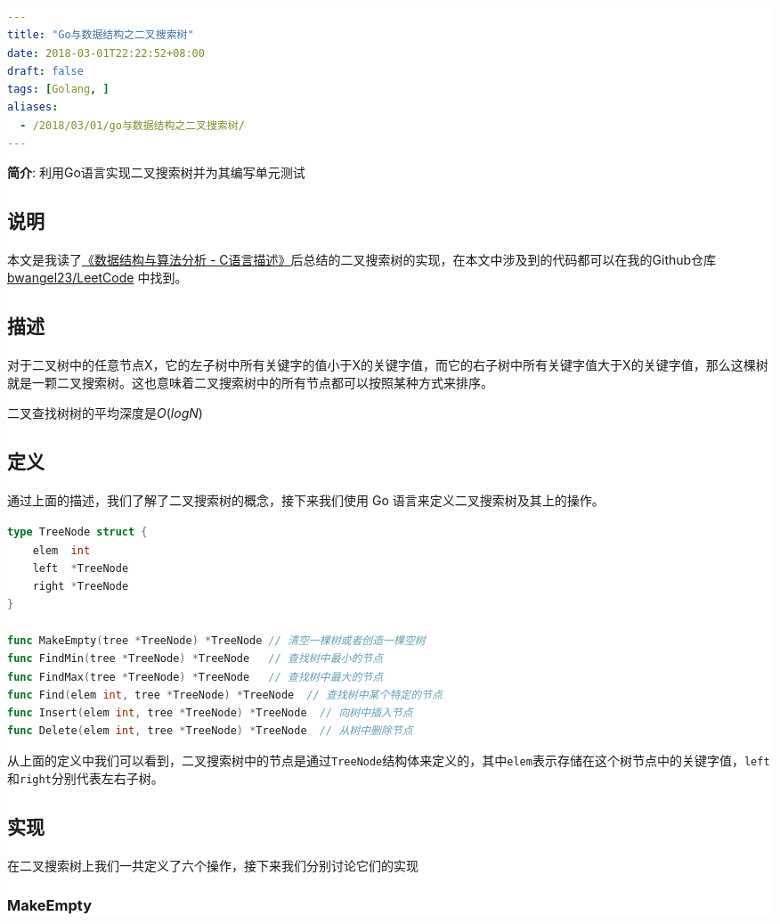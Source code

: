 ```yaml
---
title: "Go与数据结构之二叉搜索树"
date: 2018-03-01T22:22:52+08:00
draft: false
tags: [Golang, ]
aliases:
  - /2018/03/01/go与数据结构之二叉搜索树/
---
```


__简介__: 利用Go语言实现二叉搜索树并为其编写单元测试



## 说明

本文是我读了[《数据结构与算法分析 - C语言描述》](https://book.douban.com/subject/1139426/)后总结的二叉搜索树的实现，在本文中涉及到的代码都可以在我的Github仓库 [bwangel23/LeetCode](https://github.com/bwangel23/LeetCode/tree/daic/4chapter/searchtree) 中找到。

## 描述

对于二叉树中的任意节点X，它的左子树中所有关键字的值小于X的关键字值，而它的右子树中所有关键字值大于X的关键字值，那么这棵树就是一颗二叉搜索树。这也意味着二叉搜索树中的所有节点都可以按照某种方式来排序。

二叉查找树树的平均深度是$O(log N)$

## 定义

通过上面的描述，我们了解了二叉搜索树的概念，接下来我们使用 Go 语言来定义二叉搜索树及其上的操作。

```go
type TreeNode struct {
	elem  int
	left  *TreeNode
	right *TreeNode
}

func MakeEmpty(tree *TreeNode) *TreeNode // 清空一棵树或者创造一棵空树
func FindMin(tree *TreeNode) *TreeNode   // 查找树中最小的节点
func FindMax(tree *TreeNode) *TreeNode   // 查找树中最大的节点
func Find(elem int, tree *TreeNode) *TreeNode  // 查找树中某个特定的节点
func Insert(elem int, tree *TreeNode) *TreeNode  // 向树中插入节点
func Delete(elem int, tree *TreeNode) *TreeNode  // 从树中删除节点
```

从上面的定义中我们可以看到，二叉搜索树中的节点是通过`TreeNode`结构体来定义的，其中`elem`表示存储在这个树节点中的关键字值，`left`和`right`分别代表左右子树。

## 实现

在二叉搜索树上我们一共定义了六个操作，接下来我们分别讨论它们的实现

### MakeEmpty
